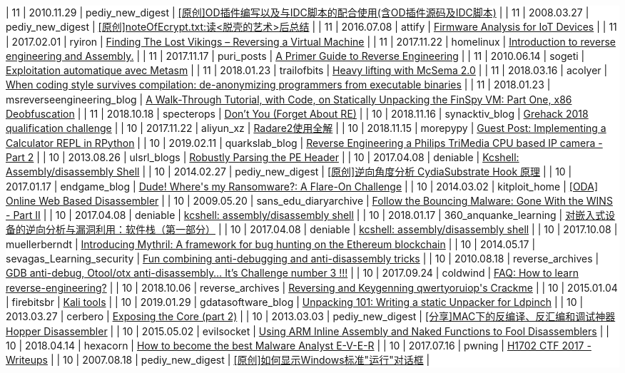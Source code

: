 | 11 | 2010.11.29 | pediy_new_digest | [[原创]OD插件编写以及与IDC脚本的配合使用(含OD插件源码及IDC脚本)](https://bbs.pediy.com/thread-125661.htm) |
| 11 | 2008.03.27 | pediy_new_digest | [[原创]noteOfEcrypt.txt:读<脱壳的艺术>后总结](https://bbs.pediy.com/thread-61992.htm) |
| 11 | 2016.07.08 | attify | [Firmware Analysis for IoT Devices](http://blog.attify.com/2016/07/08/firmware-analysis-iot-devices/) |
| 11 | 2017.02.01 | ryiron | [Finding The Lost Vikings – Reversing a Virtual Machine](https://ryiron.wordpress.com/2017/02/01/finding-the-lost-vikings-reversing-a-virtual-machine/) |
| 11 | 2017.11.22 | homelinux | [Introduction to reverse engineering and Assembly.](http://kakaroto.homelinux.net/2017/11/introduction-to-reverse-engineering-and-assembly/) |
| 11 | 2017.11.17 | puri_posts | [A Primer Guide to Reverse Engineering](https://puri.sm/posts/primer-to-reverse-engineering/) |
| 11 | 2010.06.14 | sogeti | [Exploitation automatique avec Metasm](http://esec-lab.sogeti.com/posts/2010/06/14/exploitation-automatique-avec-metasm.html) |
| 11 | 2018.01.23 | trailofbits | [Heavy lifting with McSema 2.0](https://blog.trailofbits.com/2018/01/23/heavy-lifting-with-mcsema-2-0/) |
| 11 | 2018.03.16 | acolyer | [When coding style survives compilation: de-anonymizing programmers from executable binaries](https://blog.acolyer.org/2018/03/16/when-coding-style-survives-compilation-de-anonymizing-programmers-from-executable-binaries/) |
| 11 | 2018.01.23 | msreverseengineering_blog | [A Walk-Through Tutorial, with Code, on Statically Unpacking the FinSpy VM: Part One, x86 Deobfuscation](http://www.msreverseengineering.com/blog/2018/1/23/a-walk-through-tutorial-with-code-on-statically-unpacking-the-finspy-vm-part-one-x86-deobfuscation) |
| 11 | 2018.10.18 | specterops | [Don’t You (Forget About RE)](https://medium.com/p/e2c92d67c641) |
| 10 | 2018.11.16 | synacktiv_blog | [Grehack 2018 qualification challenge](https://www.synacktiv.com/posts/challenges/grehack-2018-qualification-challenge.html) |
| 10 | 2017.11.22 | aliyun_xz | [Radare2使用全解](https://xz.aliyun.com/t/1514) |
| 10 | 2018.11.15 | morepypy | [Guest Post: Implementing a Calculator REPL in RPython](https://morepypy.blogspot.com/2018/11/guest-post-implementing-calculator-repl.html) |
| 10 | 2019.02.11 | quarkslab_blog | [Reverse Engineering a Philips TriMedia CPU based IP camera -  Part 2](https://blog.quarkslab.com/reverse-engineering-a-philips-trimedia-cpu-based-ip-camera-part-2.html) |
| 10 | 2013.08.26 | ulsrl_blogs | [Robustly Parsing the PE Header](http://ulsrl.org/robustly-parsing-the-pe-header/) |
| 10 | 2017.04.08 | deniable | [Kcshell: Assembly/disassembly Shell](http://blog.deniable.org/blog/2017/04/08/kcshell/) |
| 10 | 2014.02.27 | pediy_new_digest | [[原创]逆向角度分析 CydiaSubstrate Hook 原理](https://bbs.pediy.com/thread-185014.htm) |
| 10 | 2017.01.17 | endgame_blog | [Dude! Where's my Ransomware?: A Flare-On Challenge](https://www.endgame.com/blog/technical-blog/dude-wheres-my-ransomware-flare-challenge) |
| 10 | 2014.03.02 | kitploit_home | [[ODA] Online Web Based Disassembler](https://www.kitploit.com/2014/03/oda-online-web-based-disassembler.html) |
| 10 | 2009.05.20 | sans_edu_diaryarchive | [Follow the Bouncing Malware: Gone With the WINS - Part II](https://isc.sans.edu/forums/diary/Follow+the+Bouncing+Malware+Gone+With+the+WINS+Part+II/6412/) |
| 10 | 2017.04.08 | deniable | [kcshell: assembly/disassembly shell](http://deniable.org/misc/kcshell) |
| 10 | 2018.01.17 | 360_anquanke_learning | [对嵌入式设备的逆向分析与漏洞利用：软件栈（第一部分）](https://www.anquanke.com/post/id/95055/) |
| 10 | 2017.04.08 | deniable | [kcshell: assembly/disassembly shell](http://deniable.org/kcshell/) |
| 10 | 2017.10.08 | muellerberndt | [Introducing Mythril: A framework for bug hunting on the Ethereum blockchain](https://medium.com/p/9dc5588f82f6) |
| 10 | 2014.05.17 | sevagas_Learning_security | [Fun combining anti-debugging and anti-disassembly tricks](https://blog.sevagas.com/?Fun-combining-anti-debugging-and) |
| 10 | 2010.08.18 | reverse_archives | [GDB anti-debug, Otool/otx anti-disassembly… It’s Challenge number 3 !!!](https://reverse.put.as/2010/08/18/gdb-anti-debug-otoolotx-anti-disassembly-its-challenge-number-3/) |
| 10 | 2017.09.24 | coldwind | [FAQ: How to learn reverse-engineering?](http://gynvael.coldwind.pl/?id=664) |
| 10 | 2018.10.06 | reverse_archives | [Reversing and Keygenning qwertyoruiop's Crackme](https://reverse.put.as/2018/10/06/reversing-and-keygenning-qwertyoruiop-crackme/) |
| 10 | 2015.01.04 | firebitsbr | [Kali tools](https://firebitsbr.wordpress.com/2015/01/04/kali-tools/) |
| 10 | 2019.01.29 | gdatasoftware_blog | [Unpacking 101: Writing a static Unpacker for Ldpinch](https://www.gdatasoftware.com/blog/2019/01/31413-unpack-lpdinch-malware) |
| 10 | 2013.03.27 | cerbero | [Exposing the Core (part 2)](http://cerbero-blog.com/?p=962) |
| 10 | 2013.03.03 | pediy_new_digest | [[分享]MAC下的反编译、反汇编和调试神器Hopper Disassembler](https://bbs.pediy.com/thread-163511.htm) |
| 10 | 2015.05.02 | evilsocket | [Using ARM Inline Assembly and Naked Functions to Fool Disassemblers](https://www.evilsocket.net/2015/05/02/using-inline-assembly-and-naked-functions-to-fool-disassemblers/) |
| 10 | 2018.04.14 | hexacorn | [How to become the best Malware Analyst E-V-E-R](http://www.hexacorn.com/blog/2018/04/14/how-to-become-the-best-malware-analyst-e-v-e-r/) |
| 10 | 2017.07.16 | pwning | [H1702 CTF 2017 - Writeups](https://pwning.re/2017/07/16/h1702-ctf/) |
| 10 | 2007.08.18 | pediy_new_digest | [[原创]如何显示Windows标准"运行"对话框](https://bbs.pediy.com/thread-49874.htm) |